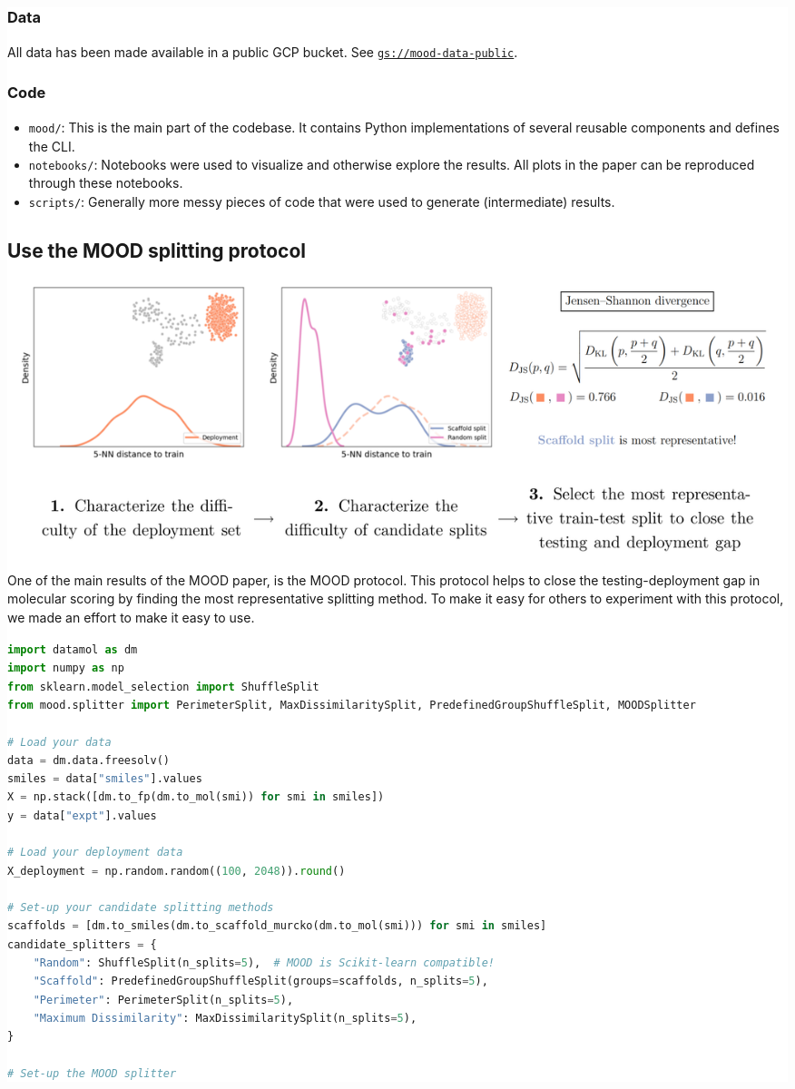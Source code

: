 ### Data
All data has been made available in a public GCP bucket. See [`gs://mood-data-public`](https://storage.googleapis.com/mood-data-public/).

### Code
- `mood/`: This is the main part of the codebase. It contains Python implementations of several reusable components and defines the CLI.
- `notebooks/`: Notebooks were used to visualize and otherwise explore the results. All plots in the paper can be reproduced through these notebooks.
- `scripts/`: Generally more messy pieces of code that were used to generate (intermediate) results.

## Use the MOOD splitting protocol
<div align="center">
    <img src="docs/images/protocol.png" width="100%">
</div>

One of the main results of the MOOD paper, is the MOOD protocol. This protocol helps to close the testing-deployment gap in molecular scoring by finding the most representative splitting method. To make it easy for others to experiment with this protocol, we made an effort to make it easy to use.

```python
import datamol as dm
import numpy as np
from sklearn.model_selection import ShuffleSplit
from mood.splitter import PerimeterSplit, MaxDissimilaritySplit, PredefinedGroupShuffleSplit, MOODSplitter

# Load your data
data = dm.data.freesolv()
smiles = data["smiles"].values
X = np.stack([dm.to_fp(dm.to_mol(smi)) for smi in smiles])
y = data["expt"].values

# Load your deployment data
X_deployment = np.random.random((100, 2048)).round()

# Set-up your candidate splitting methods
scaffolds = [dm.to_smiles(dm.to_scaffold_murcko(dm.to_mol(smi))) for smi in smiles]
candidate_splitters = {
    "Random": ShuffleSplit(n_splits=5),  # MOOD is Scikit-learn compatible!
    "Scaffold": PredefinedGroupShuffleSplit(groups=scaffolds, n_splits=5),
    "Perimeter": PerimeterSplit(n_splits=5),
    "Maximum Dissimilarity": MaxDissimilaritySplit(n_splits=5),
}

# Set-up the MOOD splitter
```